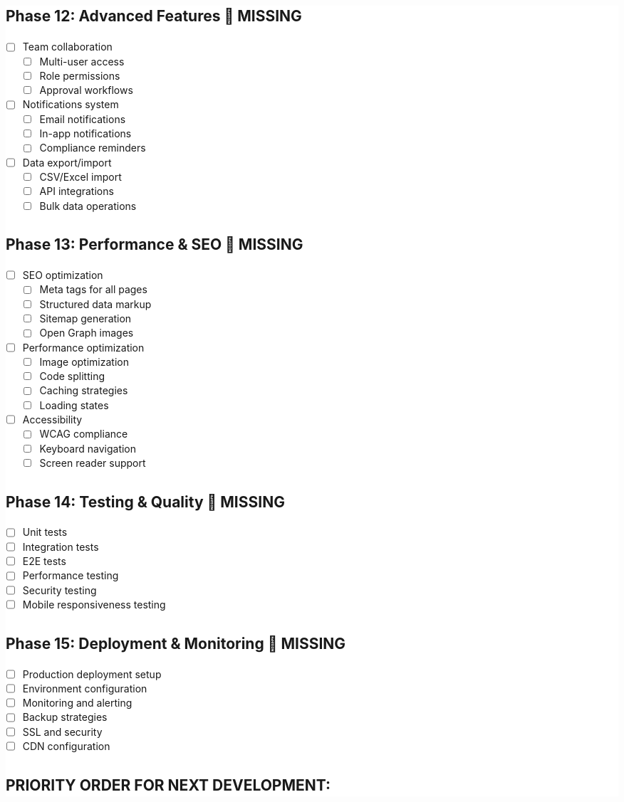 ## Phase 12: Advanced Features 🔄 MISSING
- [ ] Team collaboration
  - [ ] Multi-user access
  - [ ] Role permissions
  - [ ] Approval workflows
- [ ] Notifications system
  - [ ] Email notifications
  - [ ] In-app notifications
  - [ ] Compliance reminders
- [ ] Data export/import
  - [ ] CSV/Excel import
  - [ ] API integrations
  - [ ] Bulk data operations

## Phase 13: Performance & SEO 🔄 MISSING
- [ ] SEO optimization
  - [ ] Meta tags for all pages
  - [ ] Structured data markup
  - [ ] Sitemap generation
  - [ ] Open Graph images
- [ ] Performance optimization
  - [ ] Image optimization
  - [ ] Code splitting
  - [ ] Caching strategies
  - [ ] Loading states
- [ ] Accessibility
  - [ ] WCAG compliance
  - [ ] Keyboard navigation
  - [ ] Screen reader support

## Phase 14: Testing & Quality 🔄 MISSING
- [ ] Unit tests
- [ ] Integration tests
- [ ] E2E tests
- [ ] Performance testing
- [ ] Security testing
- [ ] Mobile responsiveness testing

## Phase 15: Deployment & Monitoring 🔄 MISSING
- [ ] Production deployment setup
- [ ] Environment configuration
- [ ] Monitoring and alerting
- [ ] Backup strategies
- [ ] SSL and security
- [ ] CDN configuration

## PRIORITY ORDER FOR NEXT DEVELOPMENT:
